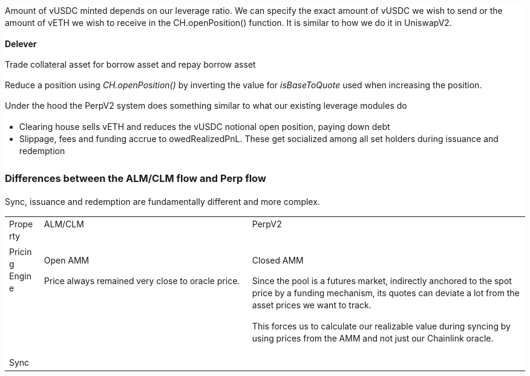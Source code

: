 Amount of vUSDC minted depends on our leverage ratio. 
We can specify the exact amount of vUSDC we wish to send or the amount of vETH we wish to receive in 
the CH.openPosition() function. It is similar to how we do it in UniswapV2. 
      
</div></td></tr>

<tr> 
<td valign="top"><strong>Delever</strong></td>
<td valign="top"> <p> Trade collateral asset for borrow asset and repay borrow asset </p></td>
<td>

Reduce a position using *CH.openPosition()* by inverting the value for *isBaseToQuote* used when 
increasing the position. 

Under the hood the PerpV2 system does something similar to what our existing leverage modules do
+ Clearing house sells vETH and reduces the vUSDC notional open position, paying down debt 
+ Slippage, fees and funding accrue to owedRealizedPnL. These get socialized among all set holders during 
  issuance and redemption 

</td>
</tr>
</table>


### Differences between the ALM/CLM flow and Perp flow

Sync, issuance and redemption are fundamentally different and more complex.

<table><tr><td>Property</td><td width="40%">ALM/CLM</td><td>PerpV2</td></tr>
<tr>
<td valign="top">Pricing Engine</td>
<td valign="top">

Open AMM 

Price always remained very close to oracle price. 

</td>
<td valign="top">

Closed AMM

Since the pool is a futures market, indirectly anchored to the spot price by a funding mechanism, its quotes can deviate a 
lot from the asset prices we want to track. 

This  forces us to calculate our realizable value during syncing by using prices from the AMM and not just our Chainlink 
oracle. 

</td>
</tr>
<tr>
<td valign="top"> Sync </td>
<td valign="top">
